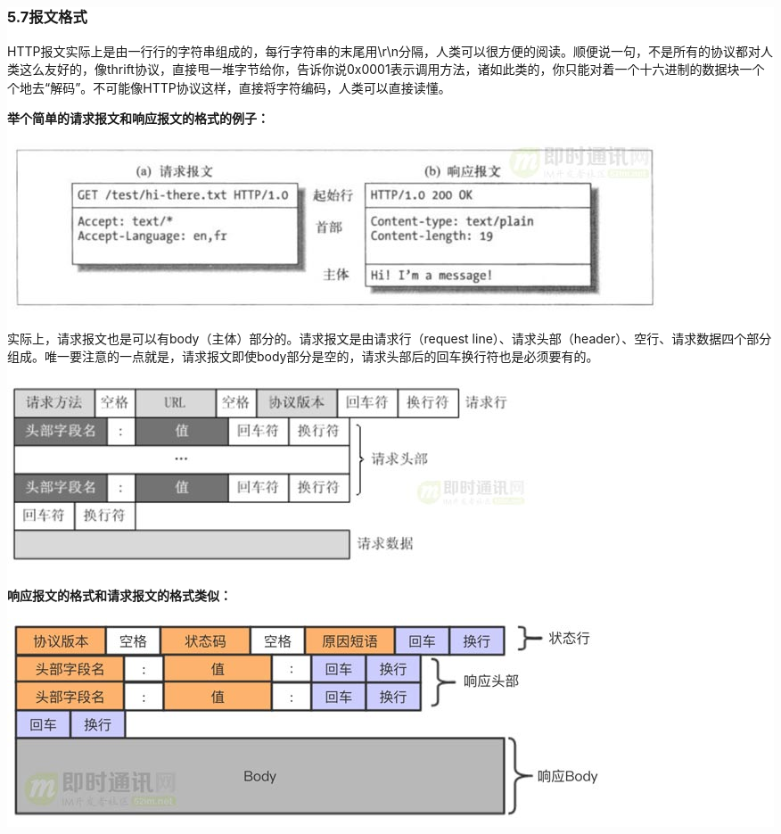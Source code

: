 



### 5.7报文格式


HTTP报文实际上是由一行行的字符串组成的，每行字符串的末尾用\r\n分隔，人类可以很方便的阅读。顺便说一句，不是所有的协议都对人类这么友好的，像thrift协议，直接甩一堆字节给你，告诉你说0x0001表示调用方法，诸如此类的，你只能对着一个十六进制的数据块一个个地去“解码”。不可能像HTTP协议这样，直接将字符编码，人类可以直接读懂。

**举个简单的请求报文和响应报文的格式的例子：**

![不为人知的网络编程(八)：从数据传输层深度解密HTTP_26.jpg](imgs/201246uz4jivaywec4f2ng.jpg)



实际上，请求报文也是可以有body（主体）部分的。请求报文是由请求行（request line）、请求头部（header）、空行、请求数据四个部分组成。唯一要注意的一点就是，请求报文即使body部分是空的，请求头部后的回车换行符也是必须要有的。



![不为人知的网络编程(八)：从数据传输层深度解密HTTP_27.jpg](imgs/201247k0cfnff13vajfflr.jpg)



**响应报文的格式和请求报文的格式类似：**

![不为人知的网络编程(八)：从数据传输层深度解密HTTP_28.jpg](imgs/201248lle0em1e551l5xog.jpg)
